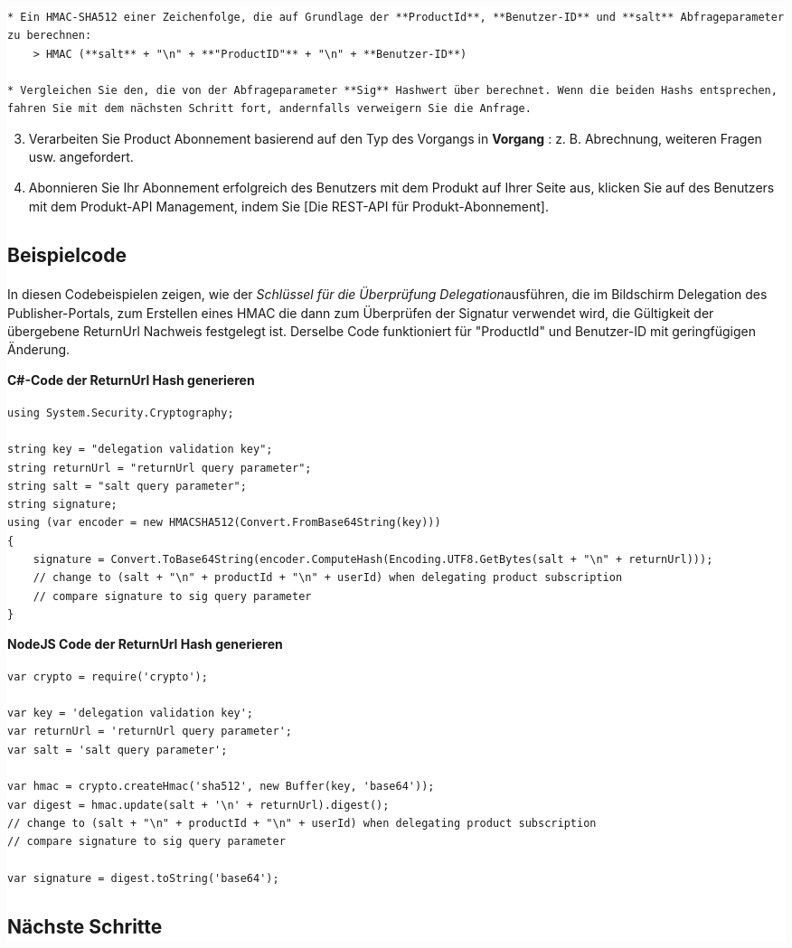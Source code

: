     * Ein HMAC-SHA512 einer Zeichenfolge, die auf Grundlage der **ProductId**, **Benutzer-ID** und **salt** Abfrageparameter zu berechnen:
        > HMAC (**salt** + "\n" + **"ProductID"** + "\n" + **Benutzer-ID**)
         
    * Vergleichen Sie den, die von der Abfrageparameter **Sig** Hashwert über berechnet. Wenn die beiden Hashs entsprechen, fahren Sie mit dem nächsten Schritt fort, andernfalls verweigern Sie die Anfrage.
    
3. Verarbeiten Sie Product Abonnement basierend auf den Typ des Vorgangs in **Vorgang** : z. B. Abrechnung, weiteren Fragen usw. angefordert.

4. Abonnieren Sie Ihr Abonnement erfolgreich des Benutzers mit dem Produkt auf Ihrer Seite aus, klicken Sie auf des Benutzers mit dem Produkt-API Management, indem Sie [Die REST-API für Produkt-Abonnement].

## <a name="delegate-example-code"></a> Beispielcode ##

In diesen Codebeispielen zeigen, wie der *Schlüssel für die Überprüfung Delegation*ausführen, die im Bildschirm Delegation des Publisher-Portals, zum Erstellen eines HMAC die dann zum Überprüfen der Signatur verwendet wird, die Gültigkeit der übergebene ReturnUrl Nachweis festgelegt ist. Derselbe Code funktioniert für "ProductId" und Benutzer-ID mit geringfügigen Änderung.

**C#-Code der ReturnUrl Hash generieren**

    using System.Security.Cryptography;

    string key = "delegation validation key";
    string returnUrl = "returnUrl query parameter";
    string salt = "salt query parameter";
    string signature;
    using (var encoder = new HMACSHA512(Convert.FromBase64String(key)))
    {
        signature = Convert.ToBase64String(encoder.ComputeHash(Encoding.UTF8.GetBytes(salt + "\n" + returnUrl)));
        // change to (salt + "\n" + productId + "\n" + userId) when delegating product subscription
        // compare signature to sig query parameter
    }


**NodeJS Code der ReturnUrl Hash generieren**

    var crypto = require('crypto');
    
    var key = 'delegation validation key'; 
    var returnUrl = 'returnUrl query parameter';
    var salt = 'salt query parameter';
    
    var hmac = crypto.createHmac('sha512', new Buffer(key, 'base64'));
    var digest = hmac.update(salt + '\n' + returnUrl).digest();
    // change to (salt + "\n" + productId + "\n" + userId) when delegating product subscription
    // compare signature to sig query parameter
    
    var signature = digest.toString('base64');

## <a name="next-steps"></a>Nächste Schritte


[Delegating developer sign-in and sign-up]: #delegate-signin-up
[Delegating product subscription]: #delegate-product-subscription
[Anfrage ein Token einmaliges Anmelden (SSO)]: http://go.microsoft.com/fwlink/?LinkId=507409
[Erstellen eines Benutzers]: http://go.microsoft.com/fwlink/?LinkId=507655#CreateUser
[die REST-API Aufrufen für Produkt-Abonnement]: http://go.microsoft.com/fwlink/?LinkId=507655#SSO
[Next steps]: #next-steps
[unter bereitgestellten Beispielcode]: #delegate-example-code
[api-management-delegation-signin-up]: ./media/api-management-howto-setup-delegation/api-management-delegation-signin-up.png 